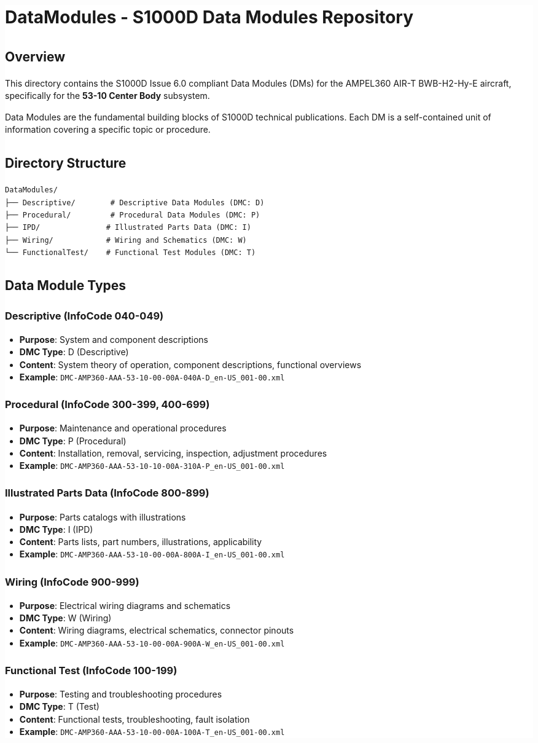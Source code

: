 # DataModules - S1000D Data Modules Repository

## Overview

This directory contains the S1000D Issue 6.0 compliant Data Modules (DMs) for the AMPEL360 AIR-T BWB-H2-Hy-E aircraft, specifically for the **53-10 Center Body** subsystem.

Data Modules are the fundamental building blocks of S1000D technical publications. Each DM is a self-contained unit of information covering a specific topic or procedure.

## Directory Structure

```
DataModules/
├── Descriptive/        # Descriptive Data Modules (DMC: D)
├── Procedural/         # Procedural Data Modules (DMC: P)
├── IPD/               # Illustrated Parts Data (DMC: I)
├── Wiring/            # Wiring and Schematics (DMC: W)
└── FunctionalTest/    # Functional Test Modules (DMC: T)
```

## Data Module Types

### Descriptive (InfoCode 040-049)
- **Purpose**: System and component descriptions
- **DMC Type**: D (Descriptive)
- **Content**: System theory of operation, component descriptions, functional overviews
- **Example**: `DMC-AMP360-AAA-53-10-00-00A-040A-D_en-US_001-00.xml`

### Procedural (InfoCode 300-399, 400-699)
- **Purpose**: Maintenance and operational procedures
- **DMC Type**: P (Procedural)
- **Content**: Installation, removal, servicing, inspection, adjustment procedures
- **Example**: `DMC-AMP360-AAA-53-10-10-00A-310A-P_en-US_001-00.xml`

### Illustrated Parts Data (InfoCode 800-899)
- **Purpose**: Parts catalogs with illustrations
- **DMC Type**: I (IPD)
- **Content**: Parts lists, part numbers, illustrations, applicability
- **Example**: `DMC-AMP360-AAA-53-10-00-00A-800A-I_en-US_001-00.xml`

### Wiring (InfoCode 900-999)
- **Purpose**: Electrical wiring diagrams and schematics
- **DMC Type**: W (Wiring)
- **Content**: Wiring diagrams, electrical schematics, connector pinouts
- **Example**: `DMC-AMP360-AAA-53-10-00-00A-900A-W_en-US_001-00.xml`

### Functional Test (InfoCode 100-199)
- **Purpose**: Testing and troubleshooting procedures
- **DMC Type**: T (Test)
- **Content**: Functional tests, troubleshooting, fault isolation
- **Example**: `DMC-AMP360-AAA-53-10-00-00A-100A-T_en-US_001-00.xml`
